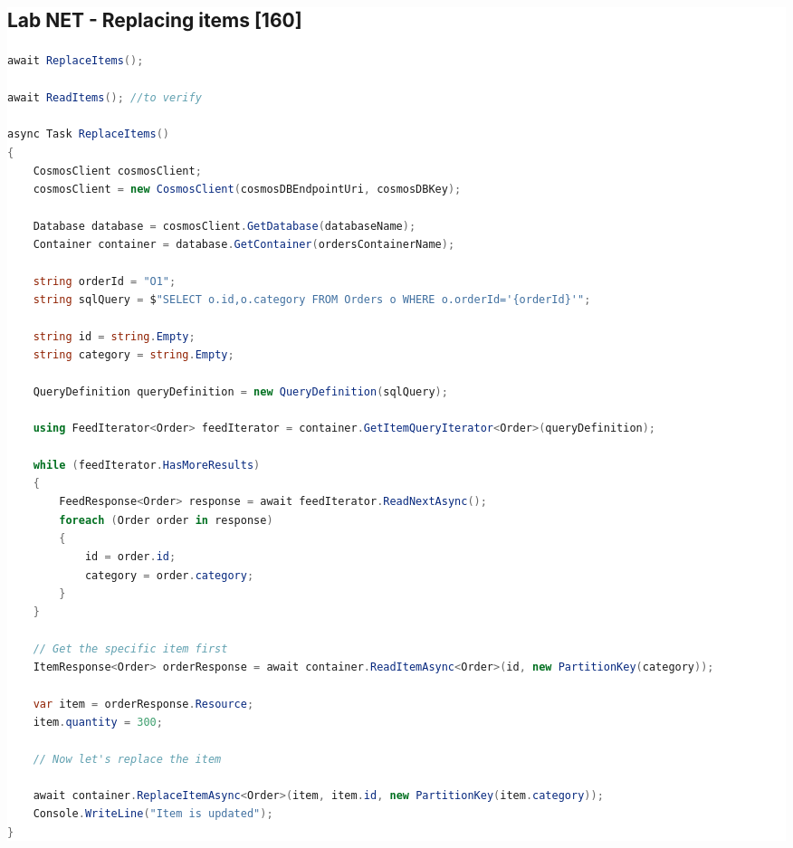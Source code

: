 ## Lab NET - Replacing items [160]

```csharp
await ReplaceItems();

await ReadItems(); //to verify

async Task ReplaceItems()
{
    CosmosClient cosmosClient;
    cosmosClient = new CosmosClient(cosmosDBEndpointUri, cosmosDBKey);

    Database database = cosmosClient.GetDatabase(databaseName);
    Container container = database.GetContainer(ordersContainerName);

    string orderId = "O1";
    string sqlQuery = $"SELECT o.id,o.category FROM Orders o WHERE o.orderId='{orderId}'";

    string id = string.Empty;
    string category = string.Empty;

    QueryDefinition queryDefinition = new QueryDefinition(sqlQuery);

    using FeedIterator<Order> feedIterator = container.GetItemQueryIterator<Order>(queryDefinition);

    while (feedIterator.HasMoreResults)
    {
        FeedResponse<Order> response = await feedIterator.ReadNextAsync();
        foreach (Order order in response)
        {
            id = order.id;
            category = order.category;
        }
    }

    // Get the specific item first
    ItemResponse<Order> orderResponse = await container.ReadItemAsync<Order>(id, new PartitionKey(category));

    var item = orderResponse.Resource;
    item.quantity = 300;

    // Now let's replace the item

    await container.ReplaceItemAsync<Order>(item, item.id, new PartitionKey(item.category));
    Console.WriteLine("Item is updated");
}

```
